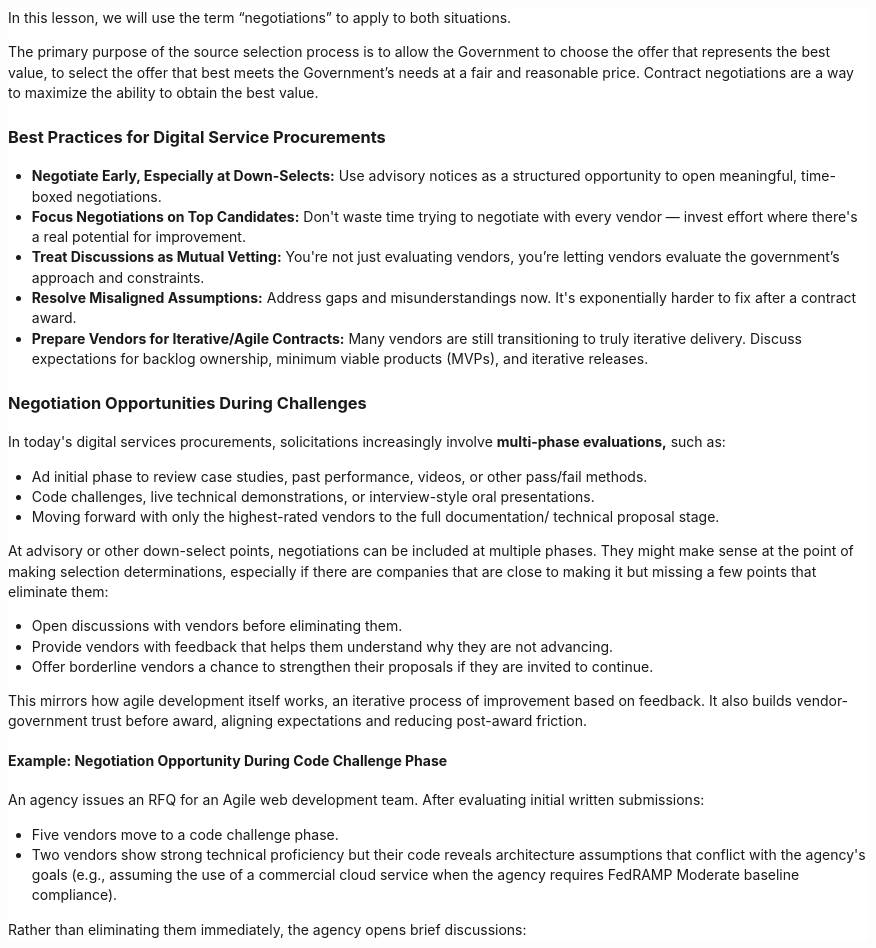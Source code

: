 In this lesson, we will use the term “negotiations” to apply to both situations.

The primary purpose of the source selection process is to allow the Government to choose the offer that represents the best value, to select the offer that best meets the Government’s needs at a fair and reasonable price. Contract negotiations are a way to maximize the ability to obtain the best value. 

### Best Practices for Digital Service Procurements 

* **Negotiate Early, Especially at Down-Selects:** Use advisory notices as a structured opportunity to open meaningful, time-boxed negotiations.
* **Focus Negotiations on Top Candidates:** Don't waste time trying to negotiate with every vendor — invest effort where there's a real potential for improvement.
* **Treat Discussions as Mutual Vetting:** You're not just evaluating vendors, you’re letting vendors evaluate the government’s approach and constraints.
* **Resolve Misaligned Assumptions:** Address gaps and misunderstandings now. It's exponentially harder to fix after a contract award.
* **Prepare Vendors for Iterative/Agile Contracts:** Many vendors are still transitioning to truly iterative delivery. Discuss expectations for backlog ownership, minimum viable products (MVPs), and iterative releases.

### Negotiation Opportunities During Challenges

In today's digital services procurements, solicitations increasingly involve **multi-phase evaluations,** such as:

* Ad initial phase to review case studies, past performance, videos, or other pass/fail methods.  
* Code challenges, live technical demonstrations, or interview-style oral presentations.  
* Moving forward with only the highest-rated vendors to the full documentation/ technical proposal stage. 

At advisory or other down-select points, negotiations can be included at multiple phases. They might make sense at the point of making selection determinations, especially if there are companies that are close to making it but missing a few points that eliminate them:

* Open discussions with vendors before eliminating them. 
* Provide vendors with feedback that helps them understand why they are not advancing.
* Offer borderline vendors a chance to strengthen their proposals if they are invited to continue.

This mirrors how agile development itself works, an iterative process of improvement based on feedback. It also builds vendor-government trust before award, aligning expectations and reducing post-award friction.

#### Example: Negotiation Opportunity During Code Challenge Phase

An agency issues an RFQ for an Agile web development team. After evaluating initial written submissions:

* Five vendors move to a code challenge phase.  
* Two vendors show strong technical proficiency but their code reveals architecture assumptions that conflict with the agency's goals (e.g., assuming the use of a commercial cloud service when the agency requires FedRAMP Moderate baseline compliance).

Rather than eliminating them immediately, the agency opens brief discussions:
